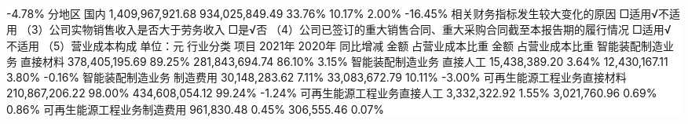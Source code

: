 -4.78%
分地区
国内
1,409,967,921.68
934,025,849.49
33.76%
10.17%
2.00%
-16.45%
相关财务指标发生较大变化的原因
□适用√不适用
（3）公司实物销售收入是否大于劳务收入
□是√否
（4）公司已签订的重大销售合同、重大采购合同截至本报告期的履行情况
□适用√不适用
（5）营业成本构成
单位：元
行业分类
项目
2021年
2020年
同比增减
金额
占营业成本比重
金额
占营业成本比重
智能装配制造业务
直接材料
378,405,195.69
89.25%
281,843,694.74
86.10%
3.15%
智能装配制造业务
直接人工
15,438,389.20
3.64%
12,430,167.11
3.80%
-0.16%
智能装配制造业务
制造费用
30,148,283.62
7.11%
33,083,672.79
10.11%
-3.00%
可再生能源工程业务直接材料
210,867,206.22
98.00%
434,608,054.12
99.24%
-1.24%
可再生能源工程业务直接人工
3,332,322.92
1.55%
3,021,760.96
0.69%
0.86%
可再生能源工程业务制造费用
961,830.48
0.45%
306,555.46
0.07%